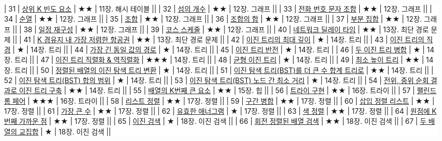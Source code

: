 | 31 | [상위 K 빈도 요소](https://leetcode.com/problems/top-k-frequent-elements/) | ★★ | 11장. 해시 테이블 ||
| 32 | [섬의 개수](https://leetcode.com/problems/number-of-islands/) | ★★ | 12장. 그래프 ||
| 33 | [전화 번호 문자 조합](https://leetcode.com/problems/letter-combinations-of-a-phone-number/) | ★★ | 12장. 그래프 ||
| 34 | [순열](https://leetcode.com/problems/permutations/) | ★★ | 12장. 그래프 ||
| 35 | [조합](https://leetcode.com/problems/combinations/) | ★★ | 12장. 그래프 ||
| 36 | [조합의 합](https://leetcode.com/problems/combination-sum/) | ★★ | 12장. 그래프 ||
| 37 | [부분 집합](https://leetcode.com/problems/subsets/) | ★★ | 12장. 그래프 ||
| 38 | [일정 재구성](https://leetcode.com/problems/reconstruct-itinerary/) | ★★ | 12장. 그래프 ||
| 39 | [코스 스케줄](https://leetcode.com/problems/course-schedule/) | ★★ | 12장. 그래프 ||
| 40 | [네트워크 딜레이 타임](https://leetcode.com/problems/network-delay-time/) | ★★ | 13장. 최단 경로 문제 ||
| 41 | [K 경유지 내 가장 저렴한 항공권](https://leetcode.com/problems/cheapest-flights-within-k-stops/) | ★★ | 13장. 최단 경로 문제 ||
| 42 | [이진 트리의 최대 깊이](https://leetcode.com/problems/maximum-depth-of-binary-tree/) | ★ | 14장. 트리 ||
| 43 | [이진 트리의 직경](https://leetcode.com/problems/diameter-of-binary-tree/) | ★ | 14장. 트리 ||
| 44 | [가장 긴 동일 값의 경로](https://leetcode.com/problems/longest-univalue-path/) | ★ | 14장. 트리 ||
| 45 | [이진 트리 반전](https://leetcode.com/problems/invert-binary-tree/) | ★ | 14장. 트리 |
| 46 | [두 이진 트리 병합](https://leetcode.com/problems/merge-two-binary-trees/) | ★ | 14장. 트리 ||
| 47 | [이진 트리 직렬화 & 역직렬화](https://leetcode.com/problems/serialize-and-deserialize-binary-tree/) | ★★★ | 14장. 트리 ||
| 48 | [균형 이진 트리](https://leetcode.com/problems/balanced-binary-tree/) | ★ | 14장. 트리 ||
| 49 | [최소 높이 트리](https://leetcode.com/problems/minimum-height-trees/) | ★★ | 14장. 트리 ||
| 50 | [정렬된 배열의 이진 탐색 트리 변환](https://leetcode.com/problems/convert-sorted-array-to-binary-search-tree/) | ★ | 14장. 트리 ||
| 51 | [이진 탐색 트리(BST)를 더 큰 수 합계 트리로](https://leetcode.com/problems/binary-search-tree-to-greater-sum-tree/) | ★★ | 14장. 트리 ||
| 52 | [이진 탐색 트리(BST) 합의 범위](https://leetcode.com/problems/range-sum-of-bst/) | ★ | 14장. 트리 ||
| 53 | [이진 탐색 트리(BST) 노드 간 최소 거리](https://leetcode.com/problems/minimum-distance-between-bst-nodes/) | ★ | 14장. 트리 ||
| 54 | [전위, 중위 순회 결과로 이진 트리 구축](https://leetcode.com/problems/construct-binary-tree-from-preorder-and-inorder-traversal/) | ★★ | 14장. 트리 ||
| 55 | [배열의 K번째 큰 요소](https://leetcode.com/problems/kth-largest-element-in-an-array/) | ★★ | 15장. 힙 ||
| 56 | [트라이 구현](https://leetcode.com/problems/implement-trie-prefix-tree/) | ★★ | 16장. 트라이 ||
| 57 | [팰린드롬 페어](https://leetcode.com/problems/palindrome-pairs/) | ★★★ | 16장. 트라이 ||
| 58 | [리스트 정렬](https://leetcode.com/problems/sort-list/) | ★★ | 17장. 정렬 ||
| 59 | [구간 병합](https://leetcode.com/problems/merge-intervals/) | ★★ | 17장. 정렬 ||
| 60 | [삽입 정렬 리스트](https://leetcode.com/problems/insertion-sort-list/) | ★★ | 17장. 정렬 ||
| 61 | [가장 큰 수](https://leetcode.com/problems/largest-number/) | ★★ | 17장. 정렬 ||
| 62 | [유효한 애너그램](https://leetcode.com/problems/valid-anagram/) | ★ | 17장. 정렬 ||
| 63 | [색 정렬](https://leetcode.com/problems/sort-colors/) | ★★ | 17장. 정렬 ||
| 64 | [원점에 K번째 가까운 점](https://leetcode.com/problems/k-closest-points-to-origin/) | ★★ | 17장. 정렬 ||
| 65 | [이진 검색](https://leetcode.com/problems/binary-search/) | ★ | 18장. 이진 검색 ||
| 66 | [회전 정렬된 배열 검색](https://leetcode.com/problems/search-in-rotated-sorted-array/) | ★★ | 18장. 이진 검색 ||
| 67 | [두 배열의 교집합](https://leetcode.com/problems/intersection-of-two-arrays/) | ★ | 18장. 이진 검색 ||